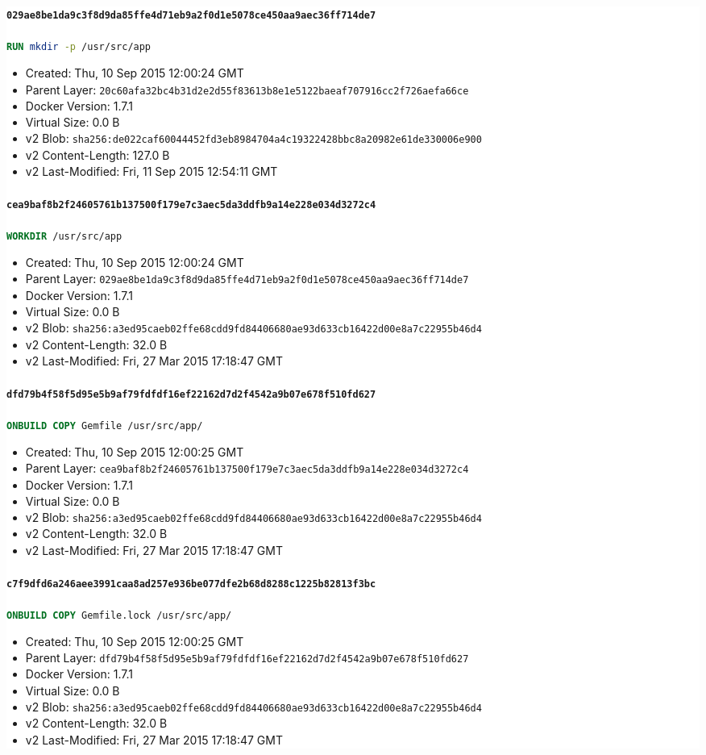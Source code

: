 #### `029ae8be1da9c3f8d9da85ffe4d71eb9a2f0d1e5078ce450aa9aec36ff714de7`

```dockerfile
RUN mkdir -p /usr/src/app
```

-	Created: Thu, 10 Sep 2015 12:00:24 GMT
-	Parent Layer: `20c60afa32bc4b31d2e2d55f83613b8e1e5122baeaf707916cc2f726aefa66ce`
-	Docker Version: 1.7.1
-	Virtual Size: 0.0 B
-	v2 Blob: `sha256:de022caf60044452fd3eb8984704a4c19322428bbc8a20982e61de330006e900`
-	v2 Content-Length: 127.0 B
-	v2 Last-Modified: Fri, 11 Sep 2015 12:54:11 GMT

#### `cea9baf8b2f24605761b137500f179e7c3aec5da3ddfb9a14e228e034d3272c4`

```dockerfile
WORKDIR /usr/src/app
```

-	Created: Thu, 10 Sep 2015 12:00:24 GMT
-	Parent Layer: `029ae8be1da9c3f8d9da85ffe4d71eb9a2f0d1e5078ce450aa9aec36ff714de7`
-	Docker Version: 1.7.1
-	Virtual Size: 0.0 B
-	v2 Blob: `sha256:a3ed95caeb02ffe68cdd9fd84406680ae93d633cb16422d00e8a7c22955b46d4`
-	v2 Content-Length: 32.0 B
-	v2 Last-Modified: Fri, 27 Mar 2015 17:18:47 GMT

#### `dfd79b4f58f5d95e5b9af79fdfdf16ef22162d7d2f4542a9b07e678f510fd627`

```dockerfile
ONBUILD COPY Gemfile /usr/src/app/
```

-	Created: Thu, 10 Sep 2015 12:00:25 GMT
-	Parent Layer: `cea9baf8b2f24605761b137500f179e7c3aec5da3ddfb9a14e228e034d3272c4`
-	Docker Version: 1.7.1
-	Virtual Size: 0.0 B
-	v2 Blob: `sha256:a3ed95caeb02ffe68cdd9fd84406680ae93d633cb16422d00e8a7c22955b46d4`
-	v2 Content-Length: 32.0 B
-	v2 Last-Modified: Fri, 27 Mar 2015 17:18:47 GMT

#### `c7f9dfd6a246aee3991caa8ad257e936be077dfe2b68d8288c1225b82813f3bc`

```dockerfile
ONBUILD COPY Gemfile.lock /usr/src/app/
```

-	Created: Thu, 10 Sep 2015 12:00:25 GMT
-	Parent Layer: `dfd79b4f58f5d95e5b9af79fdfdf16ef22162d7d2f4542a9b07e678f510fd627`
-	Docker Version: 1.7.1
-	Virtual Size: 0.0 B
-	v2 Blob: `sha256:a3ed95caeb02ffe68cdd9fd84406680ae93d633cb16422d00e8a7c22955b46d4`
-	v2 Content-Length: 32.0 B
-	v2 Last-Modified: Fri, 27 Mar 2015 17:18:47 GMT
